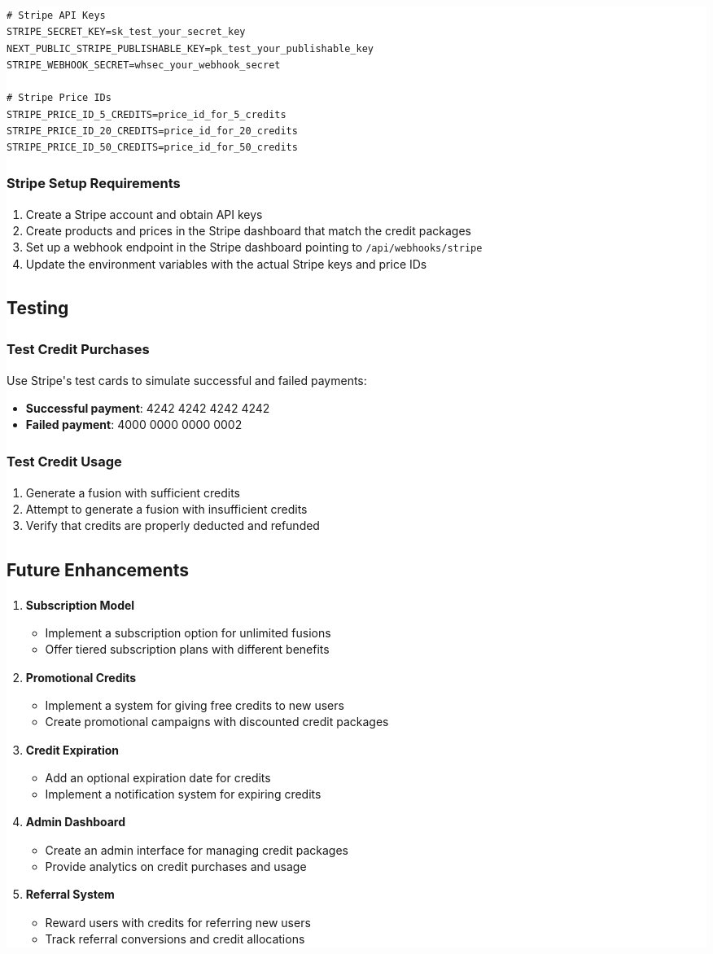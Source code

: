 ```
# Stripe API Keys
STRIPE_SECRET_KEY=sk_test_your_secret_key
NEXT_PUBLIC_STRIPE_PUBLISHABLE_KEY=pk_test_your_publishable_key
STRIPE_WEBHOOK_SECRET=whsec_your_webhook_secret

# Stripe Price IDs
STRIPE_PRICE_ID_5_CREDITS=price_id_for_5_credits
STRIPE_PRICE_ID_20_CREDITS=price_id_for_20_credits
STRIPE_PRICE_ID_50_CREDITS=price_id_for_50_credits
```

### Stripe Setup Requirements

1. Create a Stripe account and obtain API keys
2. Create products and prices in the Stripe dashboard that match the credit packages
3. Set up a webhook endpoint in the Stripe dashboard pointing to `/api/webhooks/stripe`
4. Update the environment variables with the actual Stripe keys and price IDs

## Testing

### Test Credit Purchases

Use Stripe's test cards to simulate successful and failed payments:

- **Successful payment**: 4242 4242 4242 4242
- **Failed payment**: 4000 0000 0000 0002

### Test Credit Usage

1. Generate a fusion with sufficient credits
2. Attempt to generate a fusion with insufficient credits
3. Verify that credits are properly deducted and refunded

## Future Enhancements

1. **Subscription Model**
   - Implement a subscription option for unlimited fusions
   - Offer tiered subscription plans with different benefits

2. **Promotional Credits**
   - Implement a system for giving free credits to new users
   - Create promotional campaigns with discounted credit packages

3. **Credit Expiration**
   - Add an optional expiration date for credits
   - Implement a notification system for expiring credits

4. **Admin Dashboard**
   - Create an admin interface for managing credit packages
   - Provide analytics on credit purchases and usage

5. **Referral System**
   - Reward users with credits for referring new users
   - Track referral conversions and credit allocations 